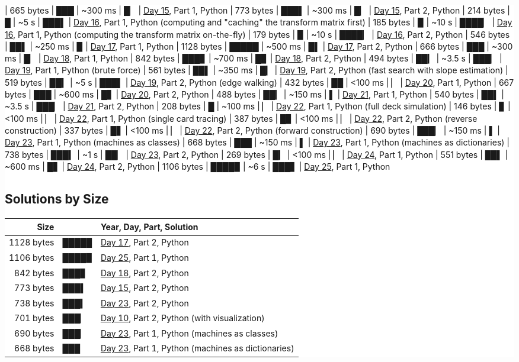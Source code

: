 |  665 bytes | ███   | ~300 ms | █▏    | [Day 15](15), Part 1, Python
|  773 bytes | ███▌  | ~300 ms | █▏    | [Day 15](15), Part 2, Python
|  214 bytes | █     |    ~5 s | ███▌  | [Day 16](16), Part 1, Python (computing and "caching" the transform matrix first)
|  185 bytes | ▉     |   ~10 s | ████▏ | [Day 16](16), Part 1, Python (computing the transform matrix on-the-fly)
|  179 bytes | ▉     |   ~10 s | ████▏ | [Day 16](16), Part 2, Python
|  546 bytes | ██▌   | ~250 ms | ▉     | [Day 17](17), Part 1, Python
| 1128 bytes | █████ | ~500 ms | █▌    | [Day 17](17), Part 2, Python
|  666 bytes | ███   | ~300 ms | █▏    | [Day 18](18), Part 1, Python
|  842 bytes | ███▊  | ~700 ms | █▊    | [Day 18](18), Part 2, Python
|  494 bytes | ██▎   |  ~3.5 s | ███▏  | [Day 19](19), Part 1, Python (brute force)
|  561 bytes | ██▌   | ~350 ms | █▎    | [Day 19](19), Part 2, Python (fast search with slope estimation)
|  519 bytes | ██▍   |    ~5 s | ███▌  | [Day 19](19), Part 2, Python (edge walking)
|  432 bytes | ██    | <100 ms | ▏     | [Day 20](20), Part 1, Python
|  667 bytes | ███   | ~600 ms | █▋    | [Day 20](20), Part 2, Python
|  488 bytes | ██▎   | ~150 ms | ▌     | [Day 21](21), Part 1, Python
|  540 bytes | ██▌   |  ~3.5 s | ███▏  | [Day 21](21), Part 2, Python
|  208 bytes | █     | ~100 ms | ▏     | [Day 22](22), Part 1, Python (full deck simulation)
|  146 bytes | ▊     | <100 ms | ▏     | [Day 22](22), Part 1, Python (single card tracing)
|  387 bytes | █▊    | <100 ms | ▏     | [Day 22](22), Part 2, Python (reverse construction)
|  337 bytes | █▋    | <100 ms | ▏     | [Day 22](22), Part 2, Python (forward construction)
|  690 bytes | ███▏  | ~150 ms | ▌     | [Day 23](23), Part 1, Python (machines as classes)
|  668 bytes | ███   | ~150 ms | ▌     | [Day 23](23), Part 1, Python (machines as dictionaries)
|  738 bytes | ███▍  |    ~1 s | ██▏   | [Day 23](23), Part 2, Python
|  269 bytes | █▎    | <100 ms | ▏     | [Day 24](24), Part 1, Python
|  551 bytes | ██▌   | ~600 ms | █▋    | [Day 24](24), Part 2, Python
| 1106 bytes | ████▉ |    ~6 s | ███▋  | [Day 25](25), Part 1, Python


## Solutions by Size

|       Size |       | Year, Day, Part, Solution
|-----------:|:------|:-------------------------
| 1128 bytes | █████ | [Day 17](17), Part 2, Python
| 1106 bytes | ████▉ | [Day 25](25), Part 1, Python
|  842 bytes | ███▊  | [Day 18](18), Part 2, Python
|  773 bytes | ███▌  | [Day 15](15), Part 2, Python
|  738 bytes | ███▍  | [Day 23](23), Part 2, Python
|  701 bytes | ███▏  | [Day 10](10), Part 2, Python (with visualization)
|  690 bytes | ███▏  | [Day 23](23), Part 1, Python (machines as classes)
|  668 bytes | ███   | [Day 23](23), Part 1, Python (machines as dictionaries)